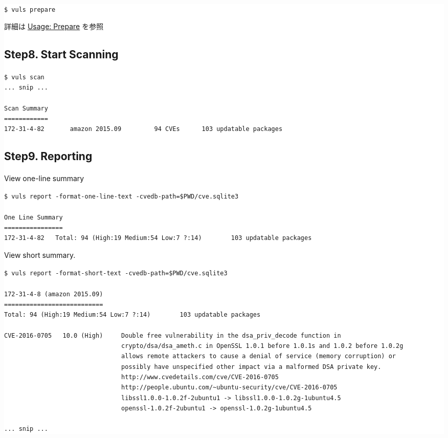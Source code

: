 ```
$ vuls prepare
```
詳細は [Usage: Prepare](https://github.com/future-architect/vuls#usage-prepare) を参照

## Step8. Start Scanning


```
$ vuls scan
... snip ...

Scan Summary
============
172-31-4-82       amazon 2015.09         94 CVEs      103 updatable packages

```

## Step9. Reporting

View one-line summary

```
$ vuls report -format-one-line-text -cvedb-path=$PWD/cve.sqlite3

One Line Summary
================
172-31-4-82   Total: 94 (High:19 Medium:54 Low:7 ?:14)        103 updatable packages

```

View short summary.

```
$ vuls report -format-short-text -cvedb-path=$PWD/cve.sqlite3

172-31-4-8 (amazon 2015.09)
===========================
Total: 94 (High:19 Medium:54 Low:7 ?:14)        103 updatable packages

CVE-2016-0705   10.0 (High)     Double free vulnerability in the dsa_priv_decode function in
                                crypto/dsa/dsa_ameth.c in OpenSSL 1.0.1 before 1.0.1s and 1.0.2 before 1.0.2g
                                allows remote attackers to cause a denial of service (memory corruption) or
                                possibly have unspecified other impact via a malformed DSA private key.
                                http://www.cvedetails.com/cve/CVE-2016-0705
                                http://people.ubuntu.com/~ubuntu-security/cve/CVE-2016-0705
                                libssl1.0.0-1.0.2f-2ubuntu1 -> libssl1.0.0-1.0.2g-1ubuntu4.5
                                openssl-1.0.2f-2ubuntu1 -> openssl-1.0.2g-1ubuntu4.5

... snip ...
````
